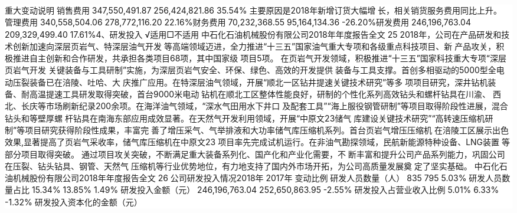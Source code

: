 重大变动说明
销售费用
347,550,491.87
256,424,821.86
35.54%
主要原因是2018年新增订货大幅增
长，相关销货服务费用同比上升。
管理费用
340,558,504.06
278,772,116.20
22.16%财务费用
70,232,368.55
95,164,134.36
-26.20%研发费用
246,196,763.04
209,329,499.40
17.61%4、研发投入
√适用□不适用
中石化石油机械股份有限公司2018年年度报告全文
25
2018年，公司在产品研发和技术创新加速向深层页岩气、特深层油气开发
等高端领域迈进，全力推进“十三五”国家油气重大专项和各级重点科技项目、新
产品攻关，积极推进自主创新和合作研发，共承担各类项目68项，其中国家级
项目5项。
在页岩气开发领域，积极推进“十三五”国家科技重大专项“深层页岩气开发
关键装备与工具研制”实施，为深层页岩气安全、环保、绿色、高效的开发提供
装备与工具支撑。首创多相驱动的5000型全电动压裂装备已在涪陵、吐哈、大
庆推广应用。在特深层油气领域，开展“顺北一区钻井提速关键技术研究”等多
项项目研究，深井钻机装备、耐高温提速工具研发取得突破，首台9000米电动
钻机在顺北工区整体性能良好，研制的个性化系列高效钻头和螺杆钻具在川渝、
西北、长庆等市场刷新纪录200余项。在海洋油气领域，“深水气田用水下井口
及配套工具”“海上服役钢管研制”等项目取得阶段性进展，混合钻头和等壁厚螺
杆钻具在南海东部应用成效显著。在天然气开发利用领域，开展“中原文23储气
库建设关键技术研究”“高转速压缩机研制”等项目研究获得阶段性成果，丰富完
善了增压采气、气举排液和大功率储气库压缩机系列。首台页岩气增压压缩机
在涪陵工区展示出色效果,显著提高了页岩气采收率，储气库压缩机在中原文23
项目率先完成试机运行。在非油气勘探领域，民航新能源特种设备、LNG装置
等部分项目取得突破。
通过项目攻关突破，不断满足重大装备系列化、国产化和产业化需要，不
断丰富和提升公司产品系列能力，巩固公司在压裂、钻头钻具、钢管、天然气
压缩机等行业优势地位，有力地支持了国内外市场开拓，为公司高质量发展奠
定了坚实基础。
中石化石油机械股份有限公司2018年年度报告全文
26
公司研发投入情况2018年
2017年
变动比例
研发人员数量（人）
835
795
5.03%
研发人员数量占比
15.34%
13.85%
1.49%
研发投入金额（元）
246,196,763.04
252,650,863.95
-2.55%
研发投入占营业收入比例
5.01%
6.33%
-1.32%
研发投入资本化的金额（元）